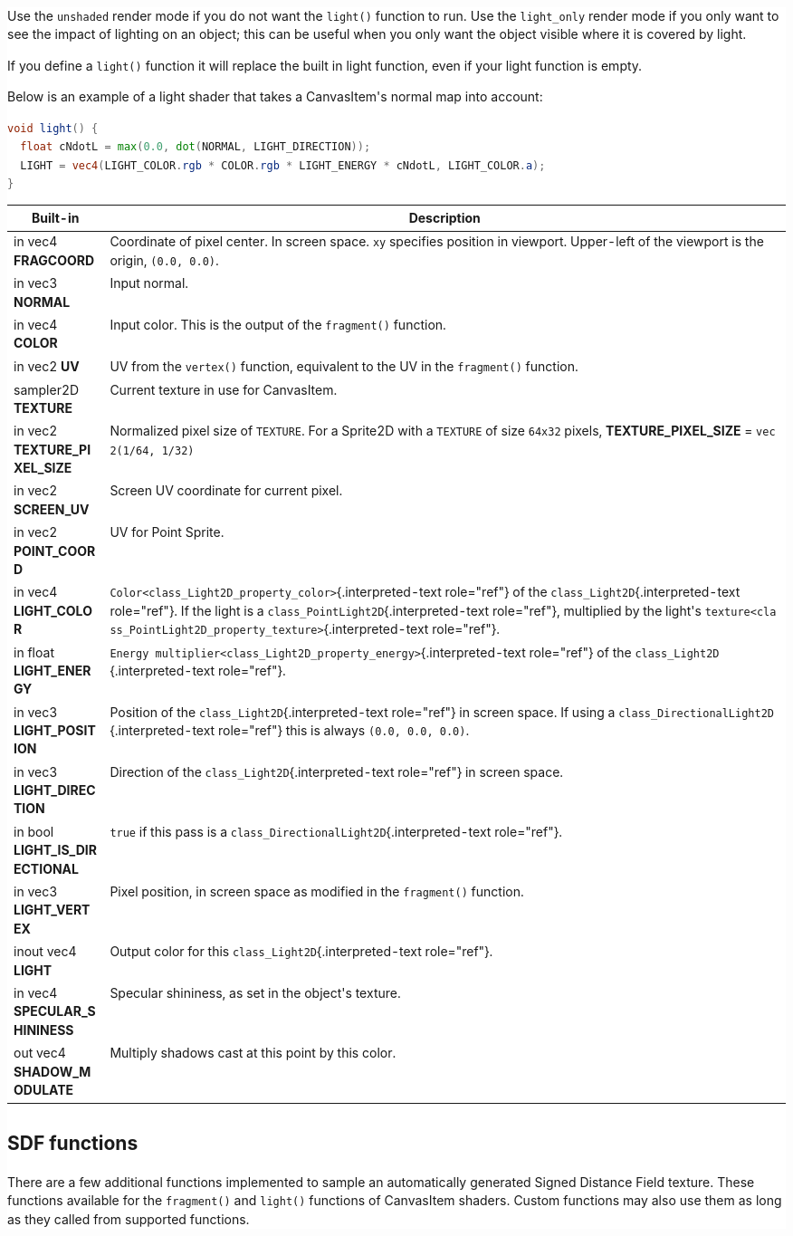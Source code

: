 Use the `unshaded` render mode if you do not want the `light()` function
to run. Use the `light_only` render mode if you only want to see the
impact of lighting on an object; this can be useful when you only want
the object visible where it is covered by light.

If you define a `light()` function it will replace the built in light
function, even if your light function is empty.

Below is an example of a light shader that takes a CanvasItem\'s normal
map into account:

``` glsl
void light() {
  float cNdotL = max(0.0, dot(NORMAL, LIGHT_DIRECTION));
  LIGHT = vec4(LIGHT_COLOR.rgb * COLOR.rgb * LIGHT_ENERGY * cNdotL, LIGHT_COLOR.a);
}
```

| Built-in | Description |
|----|----|
| in vec4 **FRAGCOORD** | Coordinate of pixel center. In screen space. `xy` specifies position in viewport. Upper-left of the viewport is the origin, `(0.0, 0.0)`. |
| in vec3 **NORMAL** | Input normal. |
| in vec4 **COLOR** | Input color. This is the output of the `fragment()` function. |
| in vec2 **UV** | UV from the `vertex()` function, equivalent to the UV in the `fragment()` function. |
| sampler2D **TEXTURE** | Current texture in use for CanvasItem. |
| in vec2 **TEXTURE_PIXEL_SIZE** | Normalized pixel size of `TEXTURE`. For a Sprite2D with a `TEXTURE` of size `64x32` pixels, **TEXTURE_PIXEL_SIZE** = `vec2(1/64, 1/32)` |
| in vec2 **SCREEN_UV** | Screen UV coordinate for current pixel. |
| in vec2 **POINT_COORD** | UV for Point Sprite. |
| in vec4 **LIGHT_COLOR** | `Color<class_Light2D_property_color>`{.interpreted-text role="ref"} of the `class_Light2D`{.interpreted-text role="ref"}. If the light is a `class_PointLight2D`{.interpreted-text role="ref"}, multiplied by the light\'s `texture<class_PointLight2D_property_texture>`{.interpreted-text role="ref"}. |
| in float **LIGHT_ENERGY** | `Energy multiplier<class_Light2D_property_energy>`{.interpreted-text role="ref"} of the `class_Light2D`{.interpreted-text role="ref"}. |
| in vec3 **LIGHT_POSITION** | Position of the `class_Light2D`{.interpreted-text role="ref"} in screen space. If using a `class_DirectionalLight2D`{.interpreted-text role="ref"} this is always `(0.0, 0.0, 0.0)`. |
| in vec3 **LIGHT_DIRECTION** | Direction of the `class_Light2D`{.interpreted-text role="ref"} in screen space. |
| in bool **LIGHT_IS_DIRECTIONAL** | `true` if this pass is a `class_DirectionalLight2D`{.interpreted-text role="ref"}. |
| in vec3 **LIGHT_VERTEX** | Pixel position, in screen space as modified in the `fragment()` function. |
| inout vec4 **LIGHT** | Output color for this `class_Light2D`{.interpreted-text role="ref"}. |
| in vec4 **SPECULAR_SHININESS** | Specular shininess, as set in the object\'s texture. |
| out vec4 **SHADOW_MODULATE** | Multiply shadows cast at this point by this color. |

## SDF functions

There are a few additional functions implemented to sample an
automatically generated Signed Distance Field texture. These functions
available for the `fragment()` and `light()` functions of CanvasItem
shaders. Custom functions may also use them as long as they called from
supported functions.
